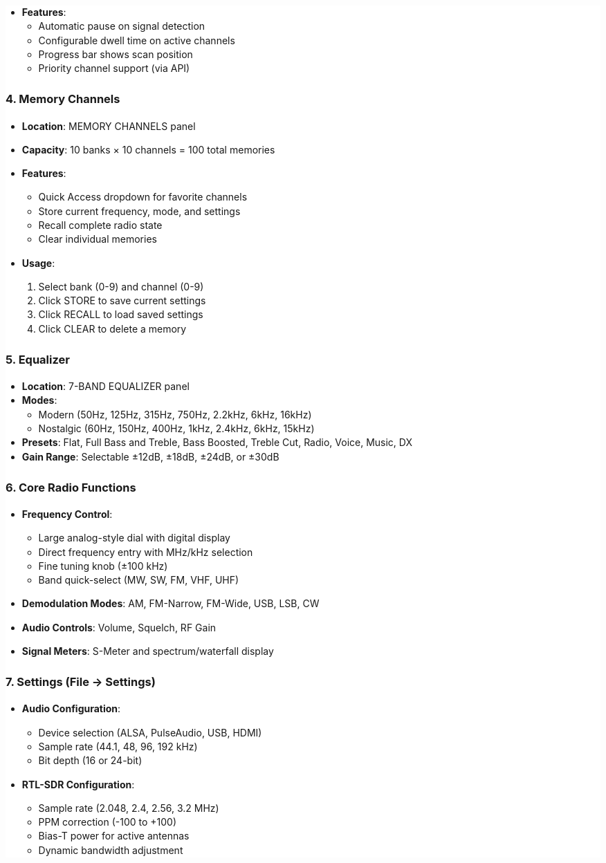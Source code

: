 - **Features**:
  - Automatic pause on signal detection
  - Configurable dwell time on active channels
  - Progress bar shows scan position
  - Priority channel support (via API)

### 4. Memory Channels
- **Location**: MEMORY CHANNELS panel
- **Capacity**: 10 banks × 10 channels = 100 total memories
- **Features**:
  - Quick Access dropdown for favorite channels
  - Store current frequency, mode, and settings
  - Recall complete radio state
  - Clear individual memories
  
- **Usage**:
  1. Select bank (0-9) and channel (0-9)
  2. Click STORE to save current settings
  3. Click RECALL to load saved settings
  4. Click CLEAR to delete a memory

### 5. Equalizer
- **Location**: 7-BAND EQUALIZER panel
- **Modes**: 
  - Modern (50Hz, 125Hz, 315Hz, 750Hz, 2.2kHz, 6kHz, 16kHz)
  - Nostalgic (60Hz, 150Hz, 400Hz, 1kHz, 2.4kHz, 6kHz, 15kHz)
- **Presets**: Flat, Full Bass and Treble, Bass Boosted, Treble Cut, Radio, Voice, Music, DX
- **Gain Range**: Selectable ±12dB, ±18dB, ±24dB, or ±30dB

### 6. Core Radio Functions
- **Frequency Control**:
  - Large analog-style dial with digital display
  - Direct frequency entry with MHz/kHz selection
  - Fine tuning knob (±100 kHz)
  - Band quick-select (MW, SW, FM, VHF, UHF)
  
- **Demodulation Modes**: AM, FM-Narrow, FM-Wide, USB, LSB, CW
- **Audio Controls**: Volume, Squelch, RF Gain
- **Signal Meters**: S-Meter and spectrum/waterfall display

### 7. Settings (File → Settings)
- **Audio Configuration**:
  - Device selection (ALSA, PulseAudio, USB, HDMI)
  - Sample rate (44.1, 48, 96, 192 kHz)
  - Bit depth (16 or 24-bit)
  
- **RTL-SDR Configuration**:
  - Sample rate (2.048, 2.4, 2.56, 3.2 MHz)
  - PPM correction (-100 to +100)
  - Bias-T power for active antennas
  - Dynamic bandwidth adjustment
